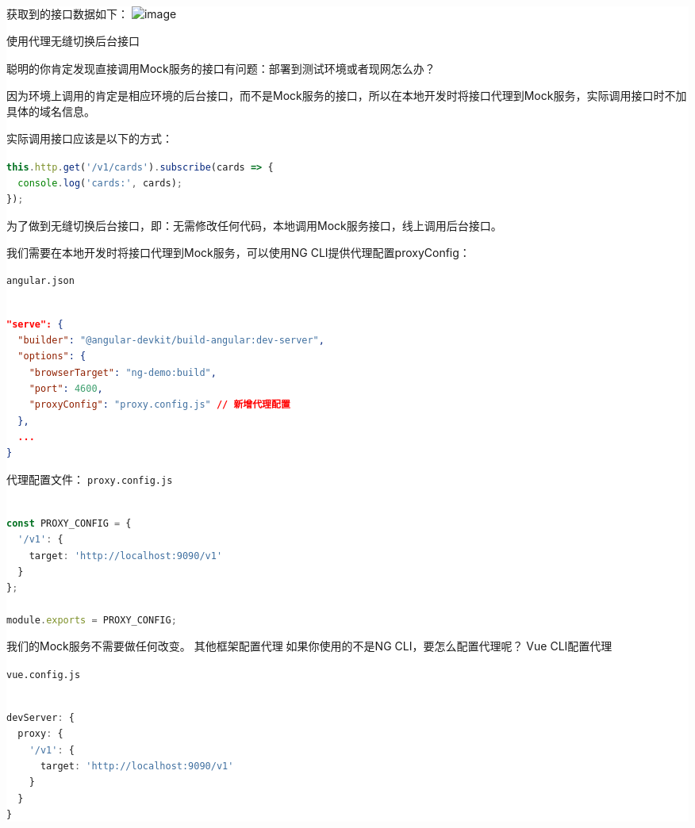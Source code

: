 获取到的接口数据如下：
![image](https://user-images.githubusercontent.com/9566362/201151149-651eada6-55f7-4d61-9e3f-6020a2198ee3.png)

使用代理无缝切换后台接口

聪明的你肯定发现直接调用Mock服务的接口有问题：部署到测试环境或者现网怎么办？

因为环境上调用的肯定是相应环境的后台接口，而不是Mock服务的接口，所以在本地开发时将接口代理到Mock服务，实际调用接口时不加具体的域名信息。

实际调用接口应该是以下的方式：

```ts
this.http.get('/v1/cards').subscribe(cards => {
  console.log('cards:', cards);
});
```

为了做到无缝切换后台接口，即：无需修改任何代码，本地调用Mock服务接口，线上调用后台接口。

我们需要在本地开发时将接口代理到Mock服务，可以使用NG CLI提供代理配置proxyConfig：

`angular.json`

```json

"serve": {
  "builder": "@angular-devkit/build-angular:dev-server",
  "options": {
    "browserTarget": "ng-demo:build",
    "port": 4600,
    "proxyConfig": "proxy.config.js" // 新增代理配置
  },
  ...
}
```

代理配置文件：
`proxy.config.js`
```ts

const PROXY_CONFIG = {
  '/v1': {
    target: 'http://localhost:9090/v1'
  }
};

module.exports = PROXY_CONFIG;
```
我们的Mock服务不需要做任何改变。
其他框架配置代理
如果你使用的不是NG CLI，要怎么配置代理呢？
Vue CLI配置代理

`vue.config.js`
```ts

devServer: {
  proxy: {
    '/v1': {
      target: 'http://localhost:9090/v1'
    }
  }
}
```
